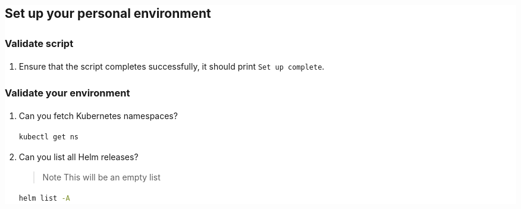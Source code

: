 <walkthrough-watcher-constant key="stratos-namespace" value="!!stratos_namespace!!">
</walkthrough-watcher-constant>

<walkthrough-watcher-constant key="stratos-port" value="!!stratos_port!!">
</walkthrough-watcher-constant>

<walkthrough-watcher-constant key="kube-node-url" value="!!kube_node_url!!">
</walkthrough-watcher-constant>

<walkthrough-watcher-constant key="kube-node-ip" value="!!kube_node_ip!!">
</walkthrough-watcher-constant>

<walkthrough-watcher-constant key="seat" value="!!seat_number!!">
</walkthrough-watcher-constant>

<walkthrough-watcher-constant key="stratos-helm-name" value="!!stratos_helm_name!!">
</walkthrough-watcher-constant>

<walkthrough-watcher-constant key="kube-url" value="!!kube_url!!">
</walkthrough-watcher-constant>

<walkthrough-watcher-constant key="kube-token" value="!!kube_token!!">
</walkthrough-watcher-constant>

<walkthrough-watcher-constant key="kube-endpoint-name" value="!!kube_endpoint_name!!">
</walkthrough-watcher-constant>

<walkthrough-watcher-constant key="wordpress-name" value="!!wordpress_helm_name!!">
</walkthrough-watcher-constant>

<walkthrough-watcher-constant key="wordpress-namespace" value="!!wordpress_namespace!!">
</walkthrough-watcher-constant>

<walkthrough-watcher-constant key="cf-endpoint-name" value="!!cf_endpoint_name!!">
</walkthrough-watcher-constant>

<walkthrough-watcher-constant key="cf-url" value="!!cf_endpoint_url!!">
</walkthrough-watcher-constant>

## Set up your personal environment

### <walkthrough-notification-menu-icon></walkthrough-notification-menu-icon> Validate script
1. Ensure that the script completes successfully, it should print `Set up complete`.

### <walkthrough-cloud-shell-icon></walkthrough-cloud-shell-icon> Validate your environment
1. Can you fetch Kubernetes namespaces?
   ```bash
   kubectl get ns
   ```

1. Can you list all Helm releases?
   > Note This will be an empty list

   ```bash
   helm list -A
   ```
